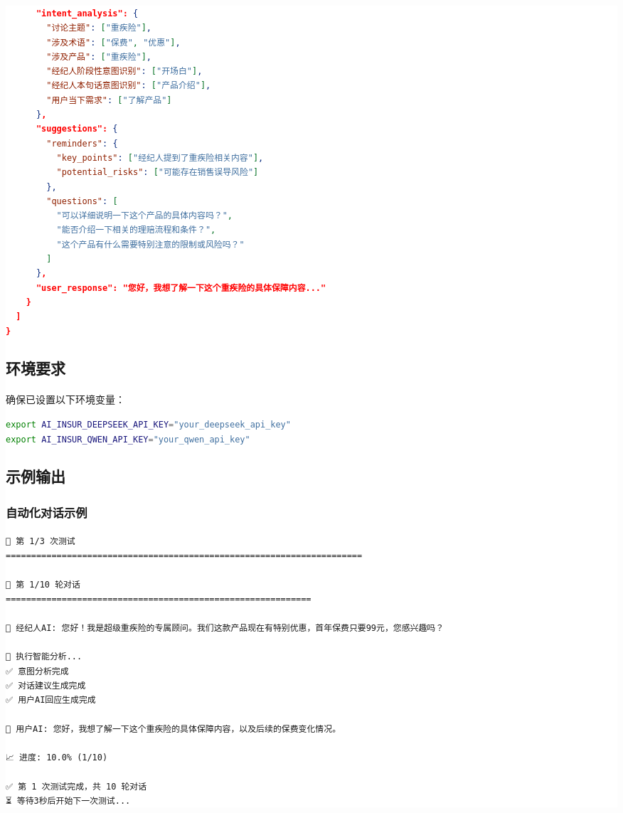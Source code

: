 ```json
      "intent_analysis": {
        "讨论主题": ["重疾险"],
        "涉及术语": ["保费", "优惠"],
        "涉及产品": ["重疾险"],
        "经纪人阶段性意图识别": ["开场白"],
        "经纪人本句话意图识别": ["产品介绍"],
        "用户当下需求": ["了解产品"]
      },
      "suggestions": {
        "reminders": {
          "key_points": ["经纪人提到了重疾险相关内容"],
          "potential_risks": ["可能存在销售误导风险"]
        },
        "questions": [
          "可以详细说明一下这个产品的具体内容吗？",
          "能否介绍一下相关的理赔流程和条件？",
          "这个产品有什么需要特别注意的限制或风险吗？"
        ]
      },
      "user_response": "您好，我想了解一下这个重疾险的具体保障内容..."
    }
  ]
}
```

## 环境要求

确保已设置以下环境变量：

```bash
export AI_INSUR_DEEPSEEK_API_KEY="your_deepseek_api_key"
export AI_INSUR_QWEN_API_KEY="your_qwen_api_key"
```

## 示例输出

### 自动化对话示例

```
🧪 第 1/3 次测试
======================================================================

🔄 第 1/10 轮对话
============================================================

🤵 经纪人AI: 您好！我是超级重疾险的专属顾问。我们这款产品现在有特别优惠，首年保费只要99元，您感兴趣吗？

🧠 执行智能分析...
✅ 意图分析完成
✅ 对话建议生成完成
✅ 用户AI回应生成完成

🤖 用户AI: 您好，我想了解一下这个重疾险的具体保障内容，以及后续的保费变化情况。

📈 进度: 10.0% (1/10)

✅ 第 1 次测试完成，共 10 轮对话
⏳ 等待3秒后开始下一次测试...
```

